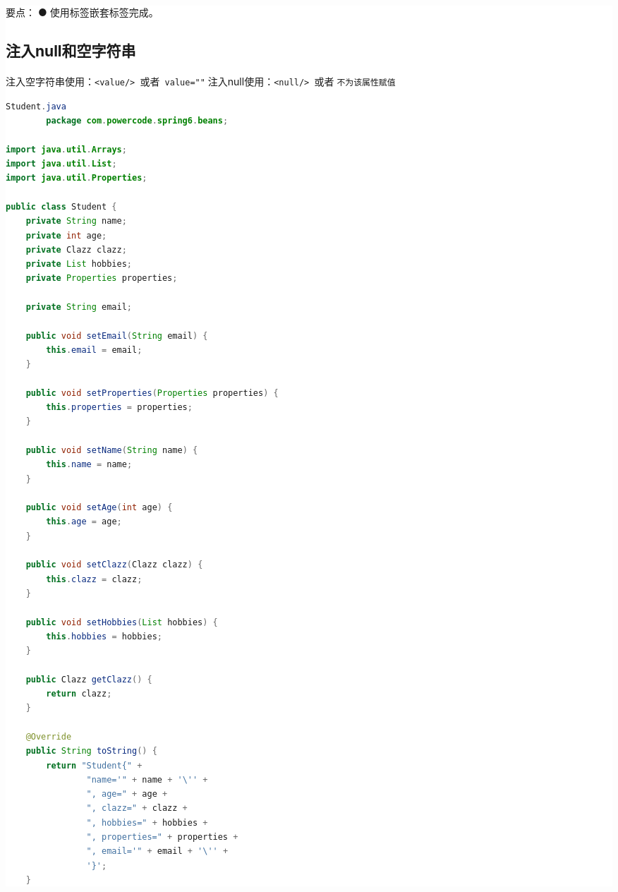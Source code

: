 要点：
● 使用<props>标签嵌套<prop>标签完成。

## 注入null和空字符串

注入空字符串使用：`<value/> `或者` value=""`
注入null使用：`<null/> `或者 `不为该属性赋值`

```java
Student.java
        package com.powercode.spring6.beans;

import java.util.Arrays;
import java.util.List;
import java.util.Properties;

public class Student {
    private String name;
    private int age;
    private Clazz clazz;
    private List hobbies;
    private Properties properties;

    private String email;

    public void setEmail(String email) {
        this.email = email;
    }

    public void setProperties(Properties properties) {
        this.properties = properties;
    }

    public void setName(String name) {
        this.name = name;
    }

    public void setAge(int age) {
        this.age = age;
    }

    public void setClazz(Clazz clazz) {
        this.clazz = clazz;
    }

    public void setHobbies(List hobbies) {
        this.hobbies = hobbies;
    }

    public Clazz getClazz() {
        return clazz;
    }

    @Override
    public String toString() {
        return "Student{" +
                "name='" + name + '\'' +
                ", age=" + age +
                ", clazz=" + clazz +
                ", hobbies=" + hobbies +
                ", properties=" + properties +
                ", email='" + email + '\'' +
                '}';
    }
```